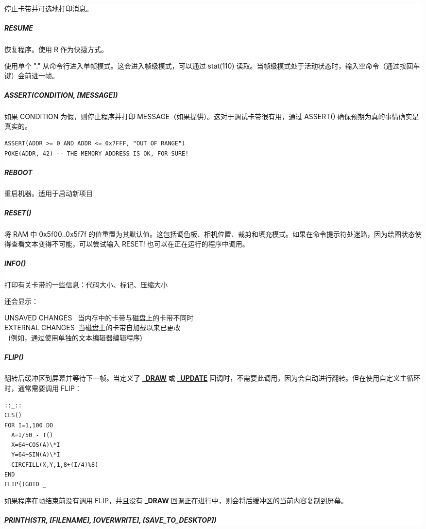 停止卡带并可选地打印消息。

  
##### RESUME

恢复程序。使用 R 作为快捷方式。

使用单个 "." 从命令行进入单帧模式。这会进入帧级模式，可以通过 stat(110) 读取。当帧级模式处于活动状态时，输入空命令（通过按回车键）会前进一帧。

  
##### ASSERT(CONDITION, [MESSAGE])

如果 CONDITION 为假，则停止程序并打印 MESSAGE（如果提供）。这对于调试卡带很有用，通过 ASSERT() 确保预期为真的事情确实是真实的。

```
ASSERT(ADDR >= 0 AND ADDR <= 0x7FFF, "OUT OF RANGE")  
POKE(ADDR, 42) -- THE MEMORY ADDRESS IS OK, FOR SURE!  
```
  
##### REBOOT

重启机器。适用于启动新项目

  
##### RESET()

将 RAM 中 0x5f00..0x5f7f 的值重置为其默认值。这包括调色板、相机位置、裁剪和填充模式。如果在命令提示符处迷路，因为绘图状态使得查看文本变得不可能，可以尝试输入 RESET! 也可以在正在运行的程序中调用。

  
##### INFO()

打印有关卡带的一些信息：代码大小、标记、压缩大小

还会显示：

UNSAVED CHANGES   当内存中的卡带与磁盘上的卡带不同时  
EXTERNAL CHANGES  当磁盘上的卡带自加载以来已更改  
  (例如，通过使用单独的文本编辑器编辑程序)  

  
##### FLIP()

翻转后缓冲区到屏幕并等待下一帧。当定义了 [**_DRAW**]() 或 [**_UPDATE**]() 回调时，不需要此调用，因为会自动进行翻转。但在使用自定义主循环时，通常需要调用 FLIP：

```
::_::  
CLS()  
FOR I=1,100 DO  
  A=I/50 - T()  
  X=64+COS(A)\*I  
  Y=64+SIN(A)\*I  
  CIRCFILL(X,Y,1,8+(I/4)%8)  
END  
FLIP()GOTO _  
```

如果程序在帧结束前没有调用 FLIP，并且没有 [**_DRAW**]() 回调正在进行中，则会将后缓冲区的当前内容复制到屏幕。

  
##### PRINTH(STR, [FILENAME], [OVERWRITE], [SAVE_TO_DESKTOP])
